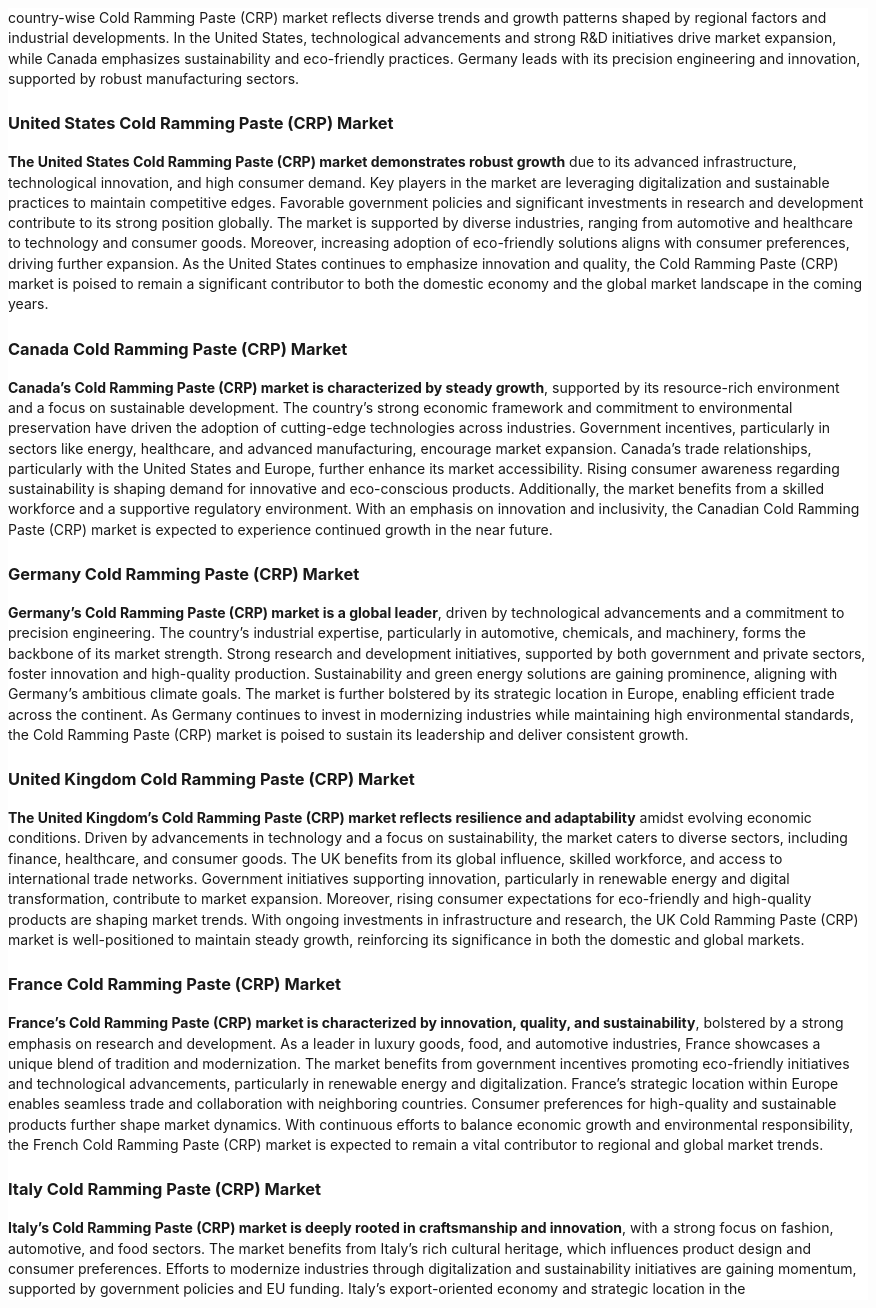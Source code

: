 country-wise Cold Ramming Paste (CRP) market reflects diverse trends and growth patterns shaped by regional factors and industrial developments. In the United States, technological advancements and strong R&amp;D initiatives drive market expansion, while Canada emphasizes sustainability and eco-friendly practices. Germany leads with its precision engineering and innovation, supported by robust manufacturing sectors.</span></em></p></blockquote><h3><strong>United States Cold Ramming Paste (CRP) Market</strong></h3><p><strong>The United States Cold Ramming Paste (CRP) market demonstrates robust growth</strong> due to its advanced infrastructure, technological innovation, and high consumer demand. Key players in the market are leveraging digitalization and sustainable practices to maintain competitive edges. Favorable government policies and significant investments in research and development contribute to its strong position globally. The market is supported by diverse industries, ranging from automotive and healthcare to technology and consumer goods. Moreover, increasing adoption of eco-friendly solutions aligns with consumer preferences, driving further expansion. As the United States continues to emphasize innovation and quality, the Cold Ramming Paste (CRP) market is poised to remain a significant contributor to both the domestic economy and the global market landscape in the coming years.</p><h3><strong>Canada Cold Ramming Paste (CRP) Market</strong></h3><p><strong>Canada&rsquo;s Cold Ramming Paste (CRP) market is characterized by steady growth</strong>, supported by its resource-rich environment and a focus on sustainable development. The country&rsquo;s strong economic framework and commitment to environmental preservation have driven the adoption of cutting-edge technologies across industries. Government incentives, particularly in sectors like energy, healthcare, and advanced manufacturing, encourage market expansion. Canada&rsquo;s trade relationships, particularly with the United States and Europe, further enhance its market accessibility. Rising consumer awareness regarding sustainability is shaping demand for innovative and eco-conscious products. Additionally, the market benefits from a skilled workforce and a supportive regulatory environment. With an emphasis on innovation and inclusivity, the Canadian Cold Ramming Paste (CRP) market is expected to experience continued growth in the near future.</p><h3><strong>Germany Cold Ramming Paste (CRP) Market</strong></h3><p><strong>Germany&rsquo;s Cold Ramming Paste (CRP) market is a global leader</strong>, driven by technological advancements and a commitment to precision engineering. The country&rsquo;s industrial expertise, particularly in automotive, chemicals, and machinery, forms the backbone of its market strength. Strong research and development initiatives, supported by both government and private sectors, foster innovation and high-quality production. Sustainability and green energy solutions are gaining prominence, aligning with Germany&rsquo;s ambitious climate goals. The market is further bolstered by its strategic location in Europe, enabling efficient trade across the continent. As Germany continues to invest in modernizing industries while maintaining high environmental standards, the Cold Ramming Paste (CRP) market is poised to sustain its leadership and deliver consistent growth.</p><h3><strong>United Kingdom Cold Ramming Paste (CRP) Market</strong></h3><p><strong>The United Kingdom&rsquo;s Cold Ramming Paste (CRP) market reflects resilience and adaptability</strong> amidst evolving economic conditions. Driven by advancements in technology and a focus on sustainability, the market caters to diverse sectors, including finance, healthcare, and consumer goods. The UK benefits from its global influence, skilled workforce, and access to international trade networks. Government initiatives supporting innovation, particularly in renewable energy and digital transformation, contribute to market expansion. Moreover, rising consumer expectations for eco-friendly and high-quality products are shaping market trends. With ongoing investments in infrastructure and research, the UK Cold Ramming Paste (CRP) market is well-positioned to maintain steady growth, reinforcing its significance in both the domestic and global markets.</p><h3><strong>France Cold Ramming Paste (CRP) Market</strong></h3><p><strong>France&rsquo;s Cold Ramming Paste (CRP) market is characterized by innovation, quality, and sustainability</strong>, bolstered by a strong emphasis on research and development. As a leader in luxury goods, food, and automotive industries, France showcases a unique blend of tradition and modernization. The market benefits from government incentives promoting eco-friendly initiatives and technological advancements, particularly in renewable energy and digitalization. France&rsquo;s strategic location within Europe enables seamless trade and collaboration with neighboring countries. Consumer preferences for high-quality and sustainable products further shape market dynamics. With continuous efforts to balance economic growth and environmental responsibility, the French Cold Ramming Paste (CRP) market is expected to remain a vital contributor to regional and global market trends.</p><h3><strong>Italy Cold Ramming Paste (CRP) Market</strong></h3><p><strong>Italy&rsquo;s Cold Ramming Paste (CRP) market is deeply rooted in craftsmanship and innovation</strong>, with a strong focus on fashion, automotive, and food sectors. The market benefits from Italy&rsquo;s rich cultural heritage, which influences product design and consumer preferences. Efforts to modernize industries through digitalization and sustainability initiatives are gaining momentum, supported by government policies and EU funding. Italy&rsquo;s export-oriented economy and strategic location in the